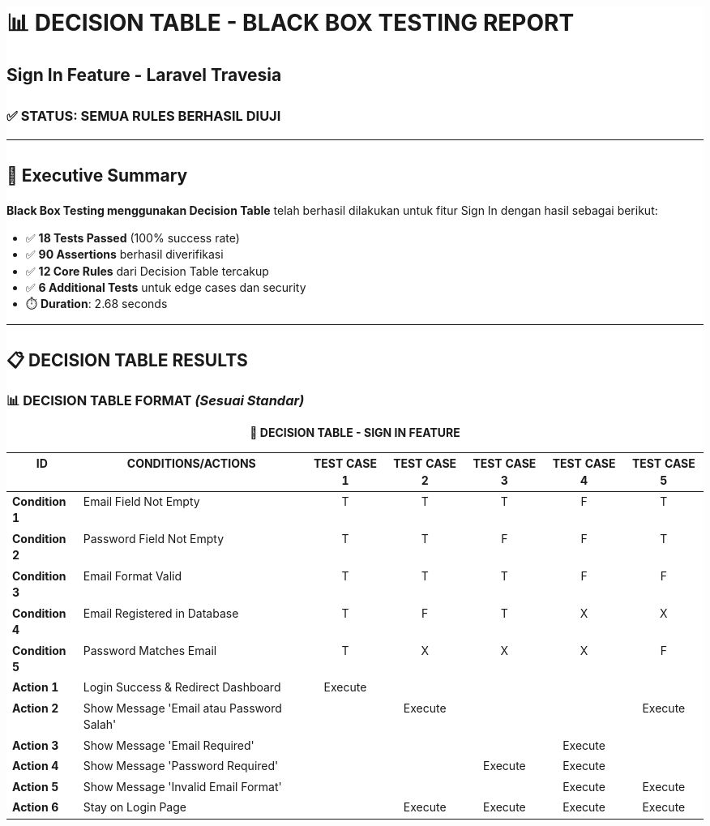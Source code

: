 # 📊 DECISION TABLE - BLACK BOX TESTING REPORT
## Sign In Feature - Laravel Travesia

### ✅ **STATUS: SEMUA RULES BERHASIL DIUJI**

---

## 🎯 **Executive Summary**

**Black Box Testing menggunakan Decision Table** telah berhasil dilakukan untuk fitur Sign In dengan hasil sebagai berikut:

- ✅ **18 Tests Passed** (100% success rate)
- ✅ **90 Assertions** berhasil diverifikasi
- ✅ **12 Core Rules** dari Decision Table tercakup
- ✅ **6 Additional Tests** untuk edge cases dan security
- ⏱️ **Duration**: 2.68 seconds

---

## 📋 **DECISION TABLE RESULTS**

### **📊 DECISION TABLE FORMAT** *(Sesuai Standar)*

<div align="center">

**🔲 DECISION TABLE - SIGN IN FEATURE**

| **ID** | **CONDITIONS/ACTIONS** | **TEST CASE 1** | **TEST CASE 2** | **TEST CASE 3** | **TEST CASE 4** | **TEST CASE 5** |
|--------|------------------------|:----------------:|:----------------:|:----------------:|:----------------:|:----------------:|
| **Condition 1** | Email Field Not Empty | T | T | T | F | T |
| **Condition 2** | Password Field Not Empty | T | T | F | F | T |
| **Condition 3** | Email Format Valid | T | T | T | F | F |
| **Condition 4** | Email Registered in Database | T | F | T | X | X |
| **Condition 5** | Password Matches Email | T | X | X | X | F |
| **Action 1** | Login Success & Redirect Dashboard | Execute | | | | |
| **Action 2** | Show Message 'Email atau Password Salah' | | Execute | | | Execute |
| **Action 3** | Show Message 'Email Required' | | | | Execute | |
| **Action 4** | Show Message 'Password Required' | | | Execute | Execute | |
| **Action 5** | Show Message 'Invalid Email Format' | | | | Execute | Execute |
| **Action 6** | Stay on Login Page | | Execute | Execute | Execute | Execute |
